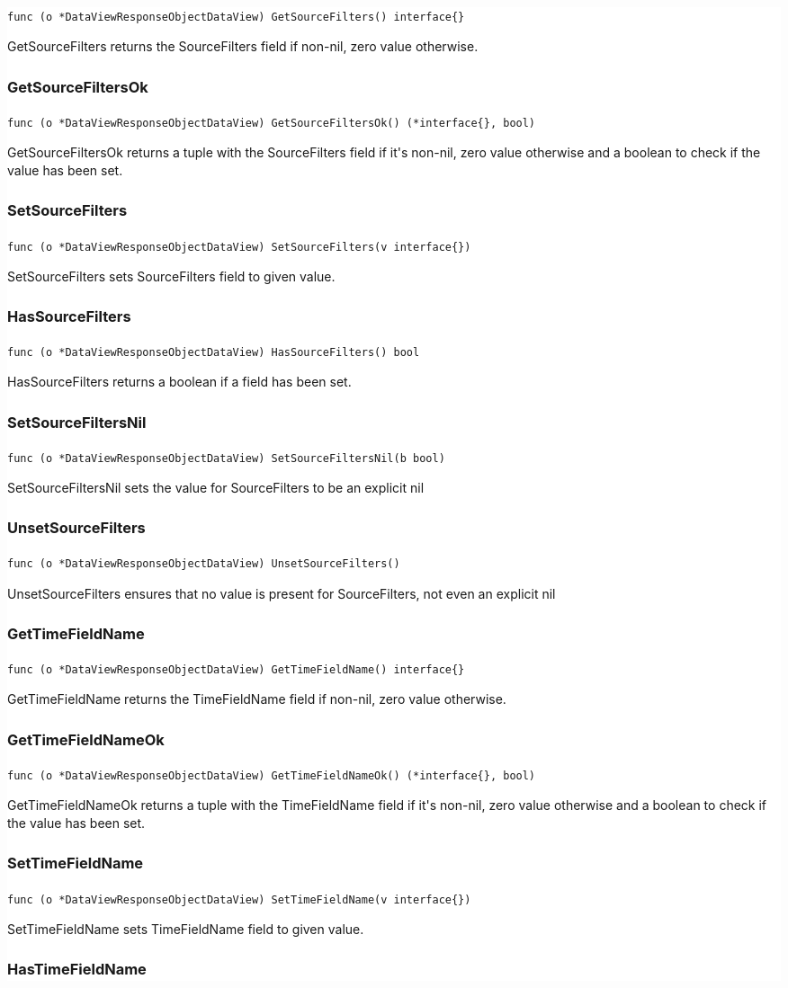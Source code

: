 `func (o *DataViewResponseObjectDataView) GetSourceFilters() interface{}`

GetSourceFilters returns the SourceFilters field if non-nil, zero value otherwise.

### GetSourceFiltersOk

`func (o *DataViewResponseObjectDataView) GetSourceFiltersOk() (*interface{}, bool)`

GetSourceFiltersOk returns a tuple with the SourceFilters field if it's non-nil, zero value otherwise
and a boolean to check if the value has been set.

### SetSourceFilters

`func (o *DataViewResponseObjectDataView) SetSourceFilters(v interface{})`

SetSourceFilters sets SourceFilters field to given value.

### HasSourceFilters

`func (o *DataViewResponseObjectDataView) HasSourceFilters() bool`

HasSourceFilters returns a boolean if a field has been set.

### SetSourceFiltersNil

`func (o *DataViewResponseObjectDataView) SetSourceFiltersNil(b bool)`

 SetSourceFiltersNil sets the value for SourceFilters to be an explicit nil

### UnsetSourceFilters
`func (o *DataViewResponseObjectDataView) UnsetSourceFilters()`

UnsetSourceFilters ensures that no value is present for SourceFilters, not even an explicit nil
### GetTimeFieldName

`func (o *DataViewResponseObjectDataView) GetTimeFieldName() interface{}`

GetTimeFieldName returns the TimeFieldName field if non-nil, zero value otherwise.

### GetTimeFieldNameOk

`func (o *DataViewResponseObjectDataView) GetTimeFieldNameOk() (*interface{}, bool)`

GetTimeFieldNameOk returns a tuple with the TimeFieldName field if it's non-nil, zero value otherwise
and a boolean to check if the value has been set.

### SetTimeFieldName

`func (o *DataViewResponseObjectDataView) SetTimeFieldName(v interface{})`

SetTimeFieldName sets TimeFieldName field to given value.

### HasTimeFieldName
